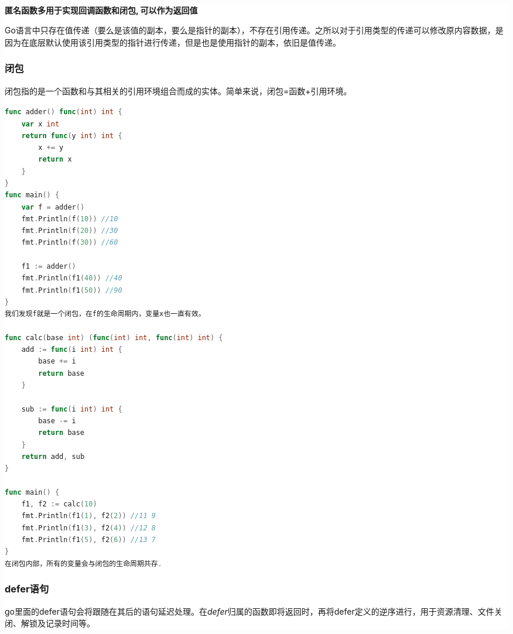 
**匿名函数多用于实现回调函数和闭包, 可以作为返回值**

Go语言中只存在值传递（要么是该值的副本，要么是指针的副本），不存在引用传递。之所以对于引用类型的传递可以修改原内容数据，是因为在底层默认使用该引用类型的指针进行传递，但是也是使用指针的副本，依旧是值传递。

### 闭包
闭包指的是一个函数和与其相关的引用环境组合而成的实体。简单来说，闭包=函数+引用环境。 

```go
func adder() func(int) int {
	var x int
	return func(y int) int {
		x += y
		return x
	}
}
func main() {
	var f = adder()
	fmt.Println(f(10)) //10
	fmt.Println(f(20)) //30
	fmt.Println(f(30)) //60

	f1 := adder()
	fmt.Println(f1(40)) //40
	fmt.Println(f1(50)) //90
}
我们发现f就是一个闭包，在f的生命周期内，变量x也一直有效。

func calc(base int) (func(int) int, func(int) int) {
	add := func(i int) int {
		base += i
		return base
	}

	sub := func(i int) int {
		base -= i
		return base
	}
	return add, sub
}

func main() {
	f1, f2 := calc(10)
	fmt.Println(f1(1), f2(2)) //11 9
	fmt.Println(f1(3), f2(4)) //12 8
	fmt.Println(f1(5), f2(6)) //13 7
}
在闭包内部，所有的变量会与闭包的生命周期共存.
```

### defer语句
go里面的defer语句会将跟随在其后的语句延迟处理。在$defer$归属的函数即将返回时，再将defer定义的逆序进行，用于资源清理、文件关闭、解锁及记录时间等。
